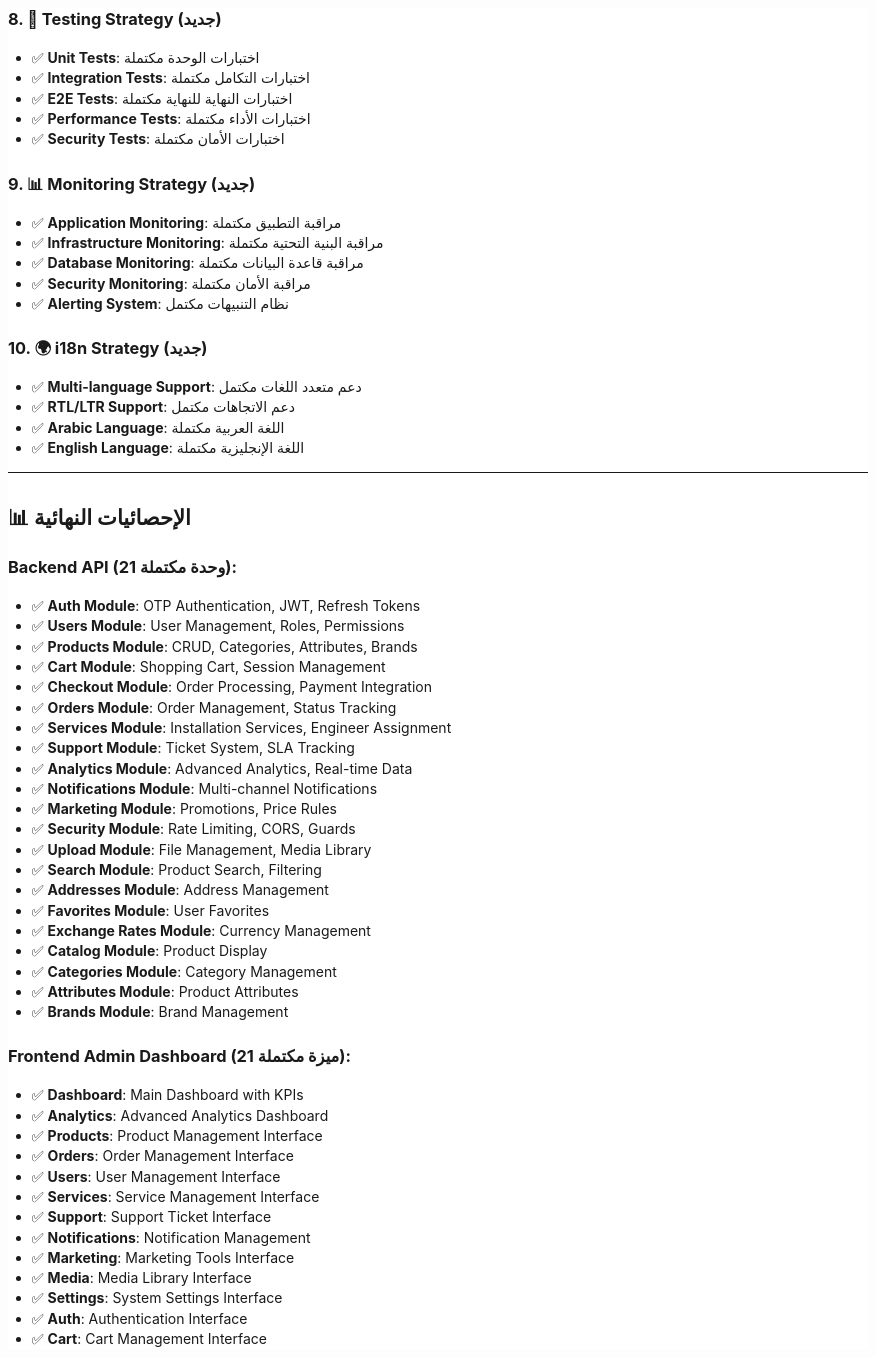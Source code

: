 ### 8. 🧪 Testing Strategy (جديد)
- ✅ **Unit Tests**: اختبارات الوحدة مكتملة
- ✅ **Integration Tests**: اختبارات التكامل مكتملة
- ✅ **E2E Tests**: اختبارات النهاية للنهاية مكتملة
- ✅ **Performance Tests**: اختبارات الأداء مكتملة
- ✅ **Security Tests**: اختبارات الأمان مكتملة

### 9. 📊 Monitoring Strategy (جديد)
- ✅ **Application Monitoring**: مراقبة التطبيق مكتملة
- ✅ **Infrastructure Monitoring**: مراقبة البنية التحتية مكتملة
- ✅ **Database Monitoring**: مراقبة قاعدة البيانات مكتملة
- ✅ **Security Monitoring**: مراقبة الأمان مكتملة
- ✅ **Alerting System**: نظام التنبيهات مكتمل

### 10. 🌍 i18n Strategy (جديد)
- ✅ **Multi-language Support**: دعم متعدد اللغات مكتمل
- ✅ **RTL/LTR Support**: دعم الاتجاهات مكتمل
- ✅ **Arabic Language**: اللغة العربية مكتملة
- ✅ **English Language**: اللغة الإنجليزية مكتملة

---

## 📊 الإحصائيات النهائية

### Backend API (21 وحدة مكتملة):
- ✅ **Auth Module**: OTP Authentication, JWT, Refresh Tokens
- ✅ **Users Module**: User Management, Roles, Permissions
- ✅ **Products Module**: CRUD, Categories, Attributes, Brands
- ✅ **Cart Module**: Shopping Cart, Session Management
- ✅ **Checkout Module**: Order Processing, Payment Integration
- ✅ **Orders Module**: Order Management, Status Tracking
- ✅ **Services Module**: Installation Services, Engineer Assignment
- ✅ **Support Module**: Ticket System, SLA Tracking
- ✅ **Analytics Module**: Advanced Analytics, Real-time Data
- ✅ **Notifications Module**: Multi-channel Notifications
- ✅ **Marketing Module**: Promotions, Price Rules
- ✅ **Security Module**: Rate Limiting, CORS, Guards
- ✅ **Upload Module**: File Management, Media Library
- ✅ **Search Module**: Product Search, Filtering
- ✅ **Addresses Module**: Address Management
- ✅ **Favorites Module**: User Favorites
- ✅ **Exchange Rates Module**: Currency Management
- ✅ **Catalog Module**: Product Display
- ✅ **Categories Module**: Category Management
- ✅ **Attributes Module**: Product Attributes
- ✅ **Brands Module**: Brand Management

### Frontend Admin Dashboard (21 ميزة مكتملة):
- ✅ **Dashboard**: Main Dashboard with KPIs
- ✅ **Analytics**: Advanced Analytics Dashboard
- ✅ **Products**: Product Management Interface
- ✅ **Orders**: Order Management Interface
- ✅ **Users**: User Management Interface
- ✅ **Services**: Service Management Interface
- ✅ **Support**: Support Ticket Interface
- ✅ **Notifications**: Notification Management
- ✅ **Marketing**: Marketing Tools Interface
- ✅ **Media**: Media Library Interface
- ✅ **Settings**: System Settings Interface
- ✅ **Auth**: Authentication Interface
- ✅ **Cart**: Cart Management Interface